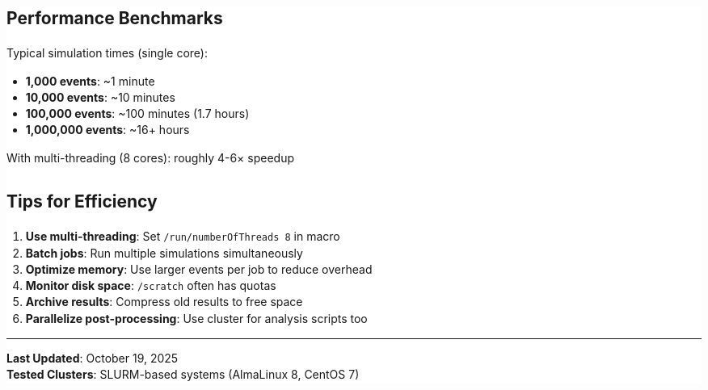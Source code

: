 ## Performance Benchmarks

Typical simulation times (single core):
- **1,000 events**: ~1 minute
- **10,000 events**: ~10 minutes
- **100,000 events**: ~100 minutes (1.7 hours)
- **1,000,000 events**: ~16+ hours

With multi-threading (8 cores): roughly 4-6× speedup

## Tips for Efficiency

1. **Use multi-threading**: Set `/run/numberOfThreads 8` in macro
2. **Batch jobs**: Run multiple simulations simultaneously
3. **Optimize memory**: Use larger events per job to reduce overhead
4. **Monitor disk space**: `/scratch` often has quotas
5. **Archive results**: Compress old results to free space
6. **Parallelize post-processing**: Use cluster for analysis scripts too

---

**Last Updated**: October 19, 2025  
**Tested Clusters**: SLURM-based systems (AlmaLinux 8, CentOS 7)
